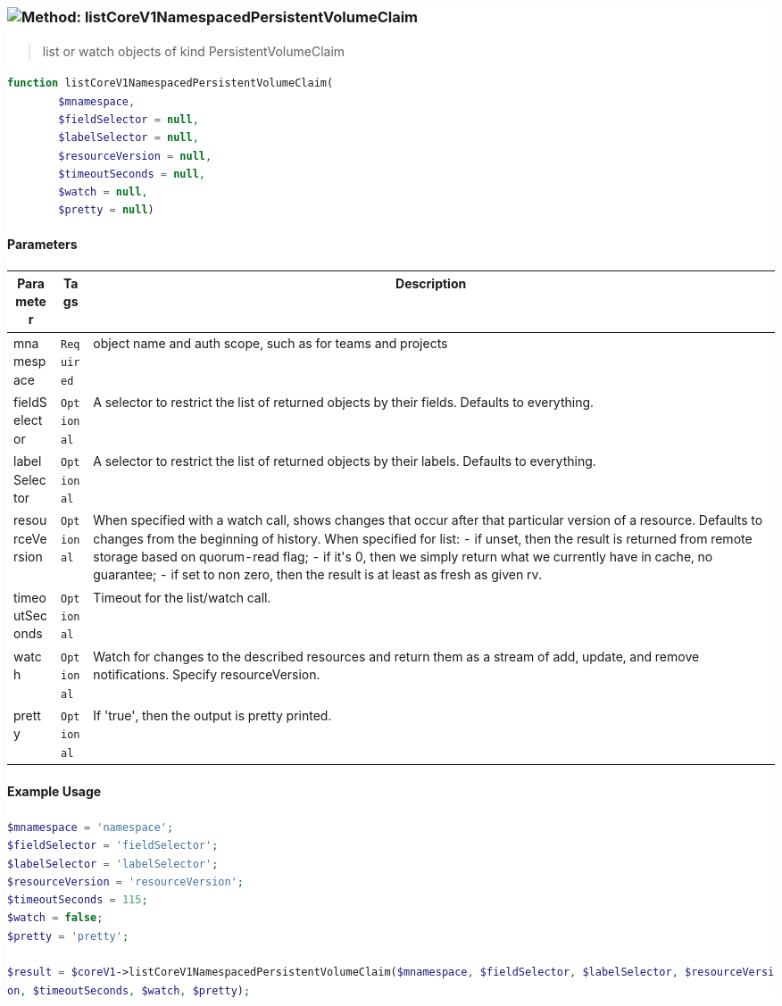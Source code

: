 

### <a name="list_core_v1_namespaced_persistent_volume_claim"></a>![Method: ](https://apidocs.io/img/method.png ".CoreV1Controller.listCoreV1NamespacedPersistentVolumeClaim") listCoreV1NamespacedPersistentVolumeClaim

> list or watch objects of kind PersistentVolumeClaim


```php
function listCoreV1NamespacedPersistentVolumeClaim(
        $mnamespace,
        $fieldSelector = null,
        $labelSelector = null,
        $resourceVersion = null,
        $timeoutSeconds = null,
        $watch = null,
        $pretty = null)
```

#### Parameters

| Parameter | Tags | Description |
|-----------|------|-------------|
| mnamespace |  ``` Required ```  | object name and auth scope, such as for teams and projects |
| fieldSelector |  ``` Optional ```  | A selector to restrict the list of returned objects by their fields. Defaults to everything. |
| labelSelector |  ``` Optional ```  | A selector to restrict the list of returned objects by their labels. Defaults to everything. |
| resourceVersion |  ``` Optional ```  | When specified with a watch call, shows changes that occur after that particular version of a resource. Defaults to changes from the beginning of history. When specified for list: - if unset, then the result is returned from remote storage based on quorum-read flag; - if it's 0, then we simply return what we currently have in cache, no guarantee; - if set to non zero, then the result is at least as fresh as given rv. |
| timeoutSeconds |  ``` Optional ```  | Timeout for the list/watch call. |
| watch |  ``` Optional ```  | Watch for changes to the described resources and return them as a stream of add, update, and remove notifications. Specify resourceVersion. |
| pretty |  ``` Optional ```  | If 'true', then the output is pretty printed. |



#### Example Usage

```php
$mnamespace = 'namespace';
$fieldSelector = 'fieldSelector';
$labelSelector = 'labelSelector';
$resourceVersion = 'resourceVersion';
$timeoutSeconds = 115;
$watch = false;
$pretty = 'pretty';

$result = $coreV1->listCoreV1NamespacedPersistentVolumeClaim($mnamespace, $fieldSelector, $labelSelector, $resourceVersion, $timeoutSeconds, $watch, $pretty);

```
